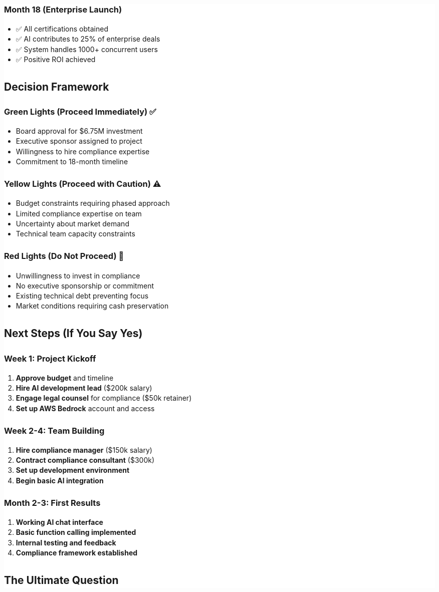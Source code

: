 ### Month 18 (Enterprise Launch)
- ✅ All certifications obtained
- ✅ AI contributes to 25% of enterprise deals
- ✅ System handles 1000+ concurrent users
- ✅ Positive ROI achieved

## Decision Framework

### Green Lights (Proceed Immediately) ✅
- Board approval for $6.75M investment
- Executive sponsor assigned to project
- Willingness to hire compliance expertise
- Commitment to 18-month timeline

### Yellow Lights (Proceed with Caution) ⚠️
- Budget constraints requiring phased approach
- Limited compliance expertise on team
- Uncertainty about market demand
- Technical team capacity constraints

### Red Lights (Do Not Proceed) 🛑
- Unwillingness to invest in compliance
- No executive sponsorship or commitment
- Existing technical debt preventing focus
- Market conditions requiring cash preservation

## Next Steps (If You Say Yes)

### Week 1: Project Kickoff
1. **Approve budget** and timeline
2. **Hire AI development lead** ($200k salary)
3. **Engage legal counsel** for compliance ($50k retainer)
4. **Set up AWS Bedrock** account and access

### Week 2-4: Team Building
1. **Hire compliance manager** ($150k salary)
2. **Contract compliance consultant** ($300k)
3. **Set up development environment**
4. **Begin basic AI integration**

### Month 2-3: First Results
1. **Working AI chat interface**
2. **Basic function calling implemented**
3. **Internal testing and feedback**
4. **Compliance framework established**

## The Ultimate Question
